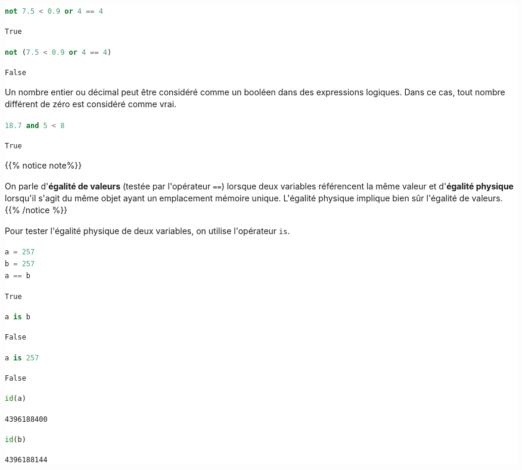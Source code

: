 ```python
not 7.5 < 0.9 or 4 == 4
```

`True`


```python
not (7.5 < 0.9 or 4 == 4)
```

`False`



Un nombre entier ou décimal peut être considéré comme un booléen dans des expressions logiques. Dans ce cas, tout nombre différent de zéro est considéré comme vrai.


```python
18.7 and 5 < 8
```

`True`



{{% notice note%}} 

On parle d'**égalité de valeurs** (testée par l'opérateur `==`) lorsque deux variables référencent la même valeur et d'**égalité physique** lorsqu'il s'agit du même objet ayant un emplacement mémoire unique. L'égalité physique implique bien sûr l'égalité de valeurs.   {{% /notice %}}

Pour tester l'égalité physique de deux variables, on utilise l'opérateur `is`. 

```python
a = 257
b = 257
a == b
```

`True`

```python
a is b
```

`False`

```python
a is 257
```

`False`

```python
id(a)
```

`4396188400`

```python
id(b)
```

`4396188144`
